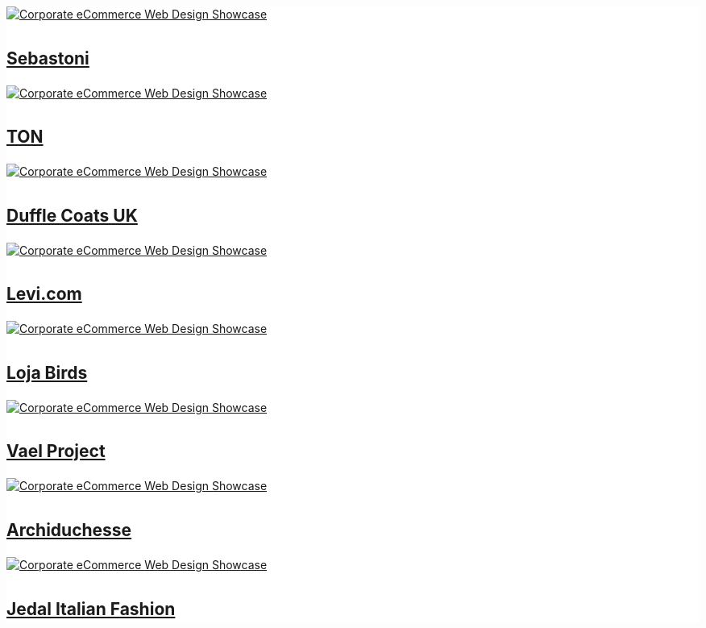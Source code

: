 
[![Corporate eCommerce Web Design Showcase](http://speckyboy.specky.netdna-cdn.com/wp-content/uploads/2010/02/ecommercecorp_14.jpg)](http://www.brutus-trimfit.com/) 


## [Sebastoni](https://sebastoni.com/) 


[![Corporate eCommerce Web Design Showcase](http://speckyboy.specky.netdna-cdn.com/wp-content/uploads/2010/02/ecommercecorp_15.jpg)](https://sebastoni.com/) 


## [TON](http://www.ton.cz/) 


[![Corporate eCommerce Web Design Showcase](http://speckyboy.specky.netdna-cdn.com/wp-content/uploads/2010/02/ecommercecorp_16.jpg)](http://www.ton.cz/) 


## [Duffle Coats UK](http://www.dufflecoatsuk.co.uk/) 


[![Corporate eCommerce Web Design Showcase](http://speckyboy.specky.netdna-cdn.com/wp-content/uploads/2010/02/ecommercecorp_17.jpg)](http://www.dufflecoatsuk.co.uk/) 


## [Levi.com](http://us.levi.com/home/index.jsp) 


[![Corporate eCommerce Web Design Showcase](http://speckyboy.specky.netdna-cdn.com/wp-content/uploads/2010/02/ecommercecorp_18.jpg)](http://us.levi.com/home/index.jsp) 


## [Loja Birds](http://www.lojabirds.com.br/) 


[![Corporate eCommerce Web Design Showcase](http://speckyboy.specky.netdna-cdn.com/wp-content/uploads/2010/02/ecommercecorp_19.jpg)](http://www.lojabirds.com.br/) 


## [Vael Project](http://www.vaelproject.com/) 


[![Corporate eCommerce Web Design Showcase](http://speckyboy.specky.netdna-cdn.com/wp-content/uploads/2010/02/ecommercecorp_20.jpg)](http://www.vaelproject.com/) 


## [Archiduchesse](http://www.archiduchesse.com/) 


[![Corporate eCommerce Web Design Showcase](http://speckyboy.specky.netdna-cdn.com/wp-content/uploads/2010/02/ecommercecorp_21.jpg)](http://www.archiduchesse.com/) 


## [Jedal Italian Fashion](http://www.jedalitalianfashion.com/) 
